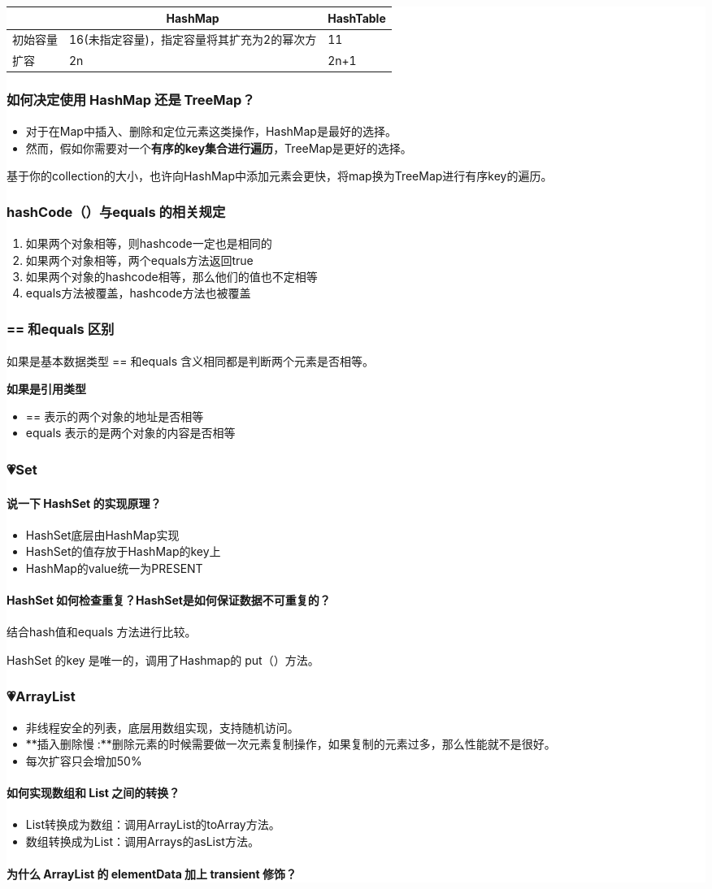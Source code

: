 |          | HashMap                                     | HashTable |
| -------- | ------------------------------------------- | --------- |
| 初始容量 | 16(未指定容量)，指定容量将其扩充为2的幂次方 | 11        |
| 扩容     | 2n                                          | 2n+1      |

### **如何决定使用 HashMap 还是 TreeMap？**

- 对于在Map中插入、删除和定位元素这类操作，HashMap是最好的选择。
- 然而，假如你需要对一个**有序的key集合进行遍历**，TreeMap是更好的选择。

基于你的collection的大小，也许向HashMap中添加元素会更快，将map换为TreeMap进行有序key的遍历。

### hashCode（）与equals 的相关规定

1. 如果两个对象相等，则hashcode一定也是相同的
2. 如果两个对象相等，两个equals方法返回true
3. 如果两个对象的hashcode相等，那么他们的值也不定相等
4. equals方法被覆盖，hashcode方法也被覆盖

### == 和equals 区别

如果是基本数据类型 == 和equals 含义相同都是判断两个元素是否相等。

**如果是引用类型**

- == 表示的两个对象的地址是否相等
- equals 表示的是两个对象的内容是否相等

### :heartpulse:Set 

#### **说一下 HashSet 的实现原理？**

- HashSet底层由HashMap实现
- HashSet的值存放于HashMap的key上
- HashMap的value统一为PRESENT

#### HashSet 如何检查重复？HashSet是如何保证数据不可重复的？

结合hash值和equals 方法进行比较。

HashSet 的key 是唯一的，调用了Hashmap的 put（）方法。

### :heartpulse:ArrayList 

- 非线程安全的列表，底层用数组实现，支持随机访问。
- **插入删除慢 :**删除元素的时候需要做一次元素复制操作，如果复制的元素过多，那么性能就不是很好。
- 每次扩容只会增加50%

#### **如何实现数组和 List 之间的转换？**

- List转换成为数组：调用ArrayList的toArray方法。
- 数组转换成为List：调用Arrays的asList方法。

#### 为什么 ArrayList 的 elementData 加上 transient 修饰？
